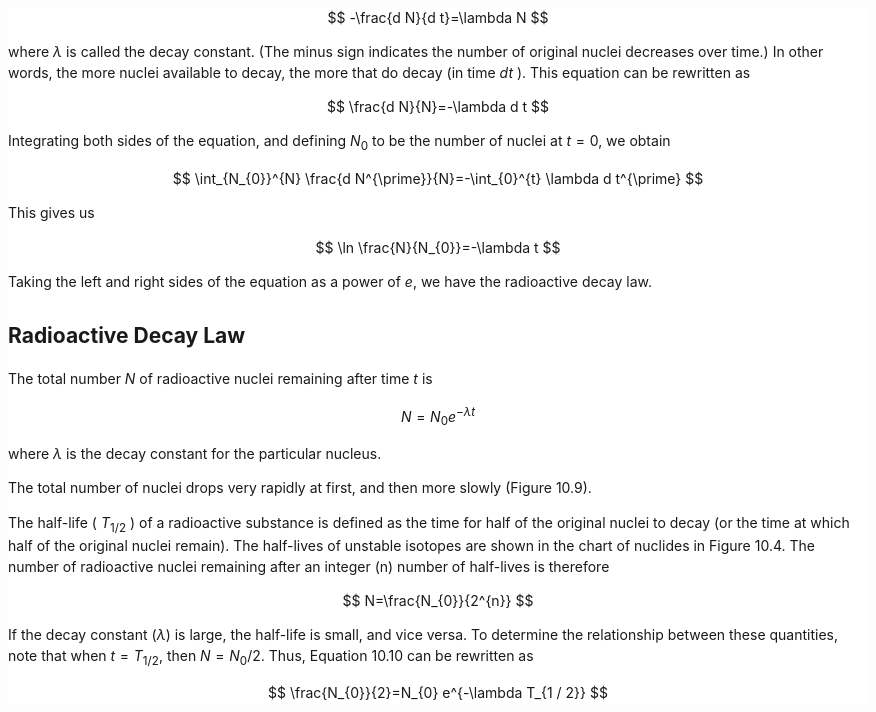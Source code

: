 $$
-\frac{d N}{d t}=\lambda N
$$

where $\lambda$ is called the decay constant. (The minus sign indicates the number of original nuclei decreases over time.) In other words, the more nuclei available to decay, the more that do decay (in time $d t$ ). This equation can be rewritten as

$$
\frac{d N}{N}=-\lambda d t
$$

Integrating both sides of the equation, and defining $N_{0}$ to be the number of nuclei at $t=0$, we obtain

$$
\int_{N_{0}}^{N} \frac{d N^{\prime}}{N}=-\int_{0}^{t} \lambda d t^{\prime}
$$

This gives us

$$
\ln \frac{N}{N_{0}}=-\lambda t
$$

Taking the left and right sides of the equation as a power of $e$, we have the radioactive decay law.

## Radioactive Decay Law

The total number $N$ of radioactive nuclei remaining after time $t$ is

$$
N=N_{0} e^{-\lambda t}
$$

where $\lambda$ is the decay constant for the particular nucleus.

The total number of nuclei drops very rapidly at first, and then more slowly (Figure 10.9).

The half-life ( $T_{1 / 2}$ ) of a radioactive substance is defined as the time for half of the original nuclei to decay (or the time at which half of the original nuclei remain). The half-lives of unstable isotopes are shown in the chart of nuclides in Figure 10.4. The number of radioactive nuclei remaining after an integer (n) number of half-lives is therefore

$$
N=\frac{N_{0}}{2^{n}}
$$

If the decay constant $(\lambda)$ is large, the half-life is small, and vice versa. To determine the relationship between
these quantities, note that when $t=T_{1 / 2}$, then $N=N_{0} / 2$. Thus, Equation 10.10 can be rewritten as

$$
\frac{N_{0}}{2}=N_{0} e^{-\lambda T_{1 / 2}}
$$
